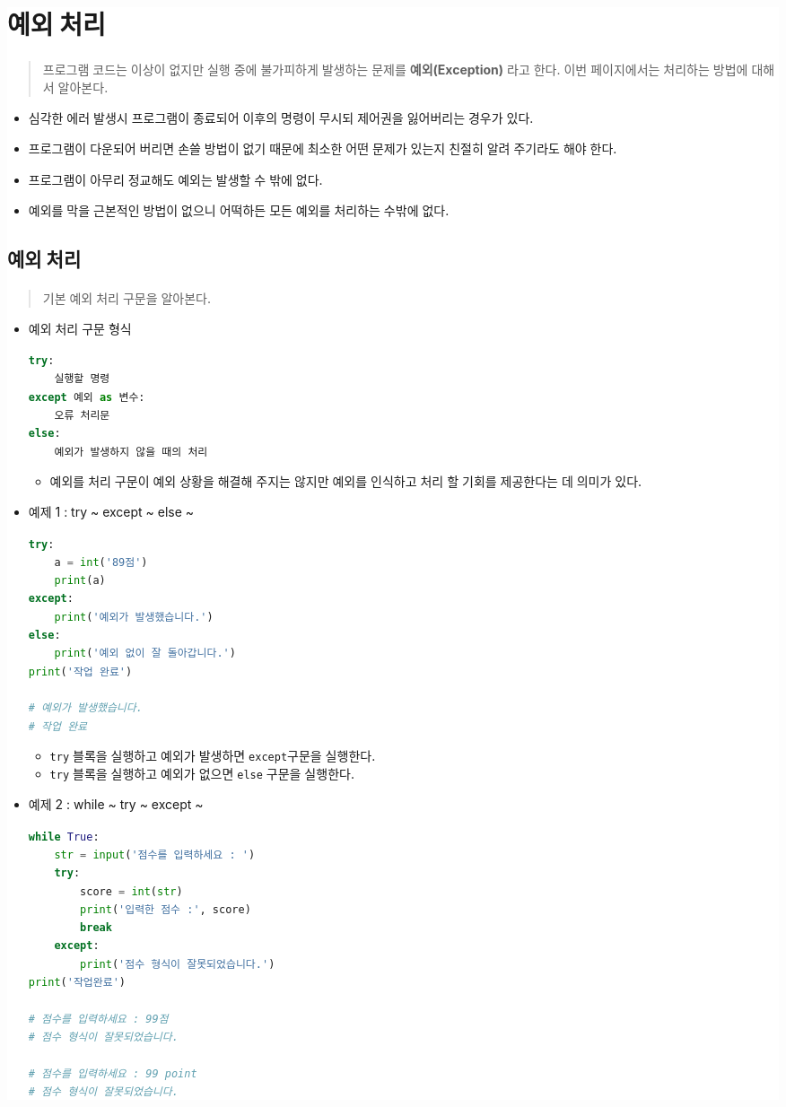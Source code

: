 # 예외 처리

> 프로그램 코드는 이상이 없지만 실행 중에 불가피하게 발생하는 문제를 **예외(Exception)** 라고 한다. 이번 페이지에서는 처리하는 방법에 대해서 알아본다. 



* 심각한 에러 발생시 프로그램이 종료되어 이후의 명령이 무시되 제어권을 잃어버리는 경우가 있다. 
* 프로그램이 다운되어 버리면 손쓸 방법이 없기 때문에 최소한 어떤 문제가 있는지 친절히 알려 주기라도 해야 한다.

* 프로그램이 아무리 정교해도 예외는 발생할 수 밖에 없다.
* 예외를 막을 근본적인 방법이 없으니 어떡하든 모든 예외를 처리하는 수밖에 없다.



## 예외 처리

> 기본 예외 처리 구문을 알아본다.

* 예외 처리 구문 형식

  ```python
  try:
      실행할 명령
  except 예외 as 변수:
      오류 처리문
  else:
      예외가 발생하지 않을 때의 처리
  ```

  * 예외를 처리 구문이 예외 상황을 해결해 주지는 않지만 예외를 인식하고 처리 할 기회를 제공한다는 데 의미가 있다.



* 예제 1 : try ~ except ~ else ~

  ```python
  try:
      a = int('89점')
      print(a)
  except:
      print('예외가 발생했습니다.')
  else:
      print('예외 없이 잘 돌아갑니다.')
  print('작업 완료')
  
  # 예외가 발생했습니다.
  # 작업 완료
  ```

  * `try` 블록을 실행하고 예외가 발생하면 `except`구문을 실행한다.
  * `try` 블록을 실행하고 예외가 없으면 `else` 구문을 실행한다.

* 예제 2 : while ~ try ~ except ~

  ```python
  while True:
      str = input('점수를 입력하세요 : ')
      try:
          score = int(str)
          print('입력한 점수 :', score)
          break
      except:
          print('점수 형식이 잘못되었습니다.')
  print('작업완료')
  
  # 점수를 입력하세요 : 99점
  # 점수 형식이 잘못되었습니다.
  
  # 점수를 입력하세요 : 99 point
  # 점수 형식이 잘못되었습니다.
  ```